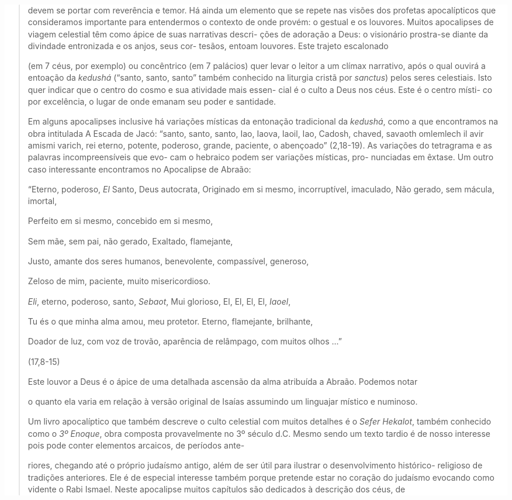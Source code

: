 > devem se portar com reverência e temor. Há ainda um elemento que se
> repete nas visões dos profetas apocalípticos que consideramos
> importante para entendermos o contexto de onde provém: o gestual e os
> louvores. Muitos apocalipses de viagem celestial têm como ápice de
> suas narrativas descri- ções de adoração a Deus: o visionário
> prostra-se diante da divindade entronizada e os anjos, seus cor-
> tesãos, entoam louvores. Este trajeto escalonado
>
> (em 7 céus, por exemplo) ou concêntrico (em 7 palácios) quer levar o
> leitor a um clímax narrativo, após o qual ouvirá a entoação da
> *kedushá* (“santo, santo, santo” também conhecido na liturgia cristã
> por *sanctus*) pelos seres celestiais. Isto quer indicar que o centro
> do cosmo e sua atividade mais essen- cial é o culto a Deus nos céus.
> Este é o centro místi- co por excelência, o lugar de onde emanam seu
> poder e santidade.
>
> Em alguns apocalipses inclusive há variações místicas da entonação
> tradicional da *kedushá*, como a que encontramos na obra intitulada A
> Escada de Jacó: “santo, santo, santo, Iao, Iaova, Iaoil, Iao, Cadosh,
> chaved, savaoth omlemlech il avir amismi varich, rei eterno, potente,
> poderoso, grande, paciente, o abençoado” (2,18-19). As variações do
> tetragrama e as palavras incompreensíveis que evo- cam o hebraico
> podem ser variações místicas, pro- nunciadas em êxtase. Um outro caso
> interessante encontramos no Apocalipse de Abraão:
>
> “Eterno, poderoso, *El* Santo, Deus autocrata, Originado em si mesmo,
> incorruptível, imaculado, Não gerado, sem mácula, imortal,
>
> Perfeito em si mesmo, concebido em si mesmo,
>
> Sem mãe, sem pai, não gerado, Exaltado, flamejante,
>
> Justo, amante dos seres humanos, benevolente, compassível, generoso,
>
> Zeloso de mim, paciente, muito misericordioso.
>
> *Eli*, eterno, poderoso, santo, *Sebaot*, Mui glorioso, El, El, El,
> El, *Iaoel*,
>
> Tu és o que minha alma amou, meu protetor. Eterno, flamejante,
> brilhante,
>
> Doador de luz, com voz de trovão, aparência de relâmpago, com muitos
> olhos ...”
>
> (17,8-15)
>
> Este louvor a Deus é o ápice de uma detalhada ascensão da alma
> atribuída a Abraão. Podemos notar
>
> o quanto ela varia em relação à versão original de Isaías assumindo um
> linguajar místico e numinoso.
>
> Um livro apocalíptico que também descreve o culto celestial com muitos
> detalhes é o *Sefer Hekalot*, também conhecido como o *3º Enoque*,
> obra composta provavelmente no 3º século d.C. Mesmo sendo um texto
> tardio é de nosso interesse pois pode conter elementos arcaicos, de
> períodos ante-
>
> riores, chegando até o próprio judaísmo antigo, além de ser útil para
> ilustrar o desenvolvimento histórico- religioso de tradições
> anteriores. Ele é de especial interesse também porque pretende estar
> no coração do judaísmo evocando como vidente o Rabi Ismael. Neste
> apocalipse muitos capítulos são dedicados à descrição dos céus, de